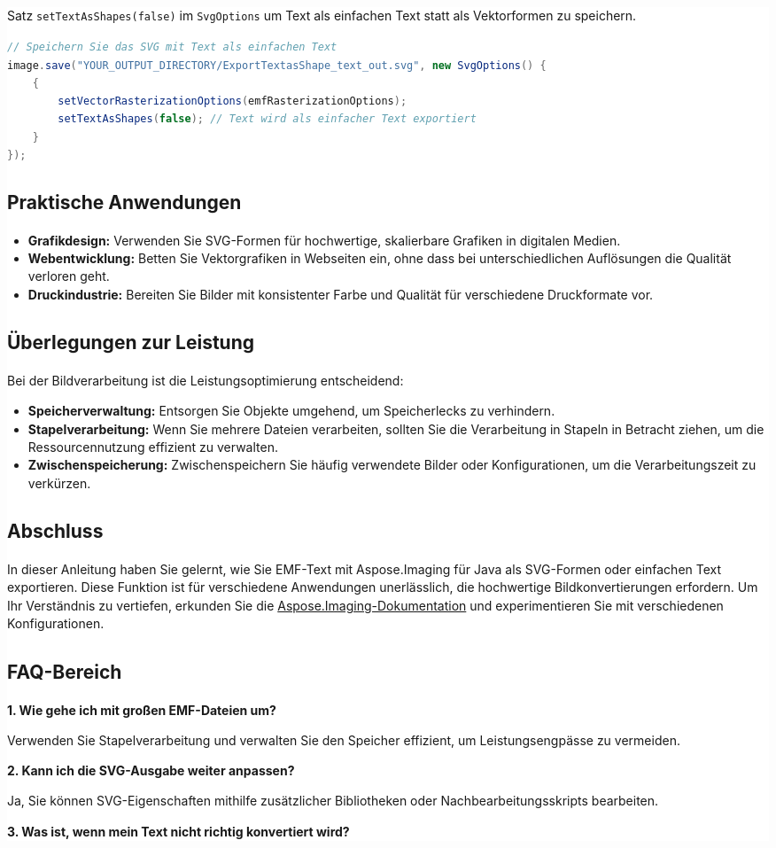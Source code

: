 Satz `setTextAsShapes(false)` im `SvgOptions` um Text als einfachen Text statt als Vektorformen zu speichern.

```java
// Speichern Sie das SVG mit Text als einfachen Text
image.save("YOUR_OUTPUT_DIRECTORY/ExportTextasShape_text_out.svg", new SvgOptions() {
    {
        setVectorRasterizationOptions(emfRasterizationOptions);
        setTextAsShapes(false); // Text wird als einfacher Text exportiert
    }
});
```

## Praktische Anwendungen

- **Grafikdesign:** Verwenden Sie SVG-Formen für hochwertige, skalierbare Grafiken in digitalen Medien.
- **Webentwicklung:** Betten Sie Vektorgrafiken in Webseiten ein, ohne dass bei unterschiedlichen Auflösungen die Qualität verloren geht.
- **Druckindustrie:** Bereiten Sie Bilder mit konsistenter Farbe und Qualität für verschiedene Druckformate vor.

## Überlegungen zur Leistung

Bei der Bildverarbeitung ist die Leistungsoptimierung entscheidend:

- **Speicherverwaltung:** Entsorgen Sie Objekte umgehend, um Speicherlecks zu verhindern.
- **Stapelverarbeitung:** Wenn Sie mehrere Dateien verarbeiten, sollten Sie die Verarbeitung in Stapeln in Betracht ziehen, um die Ressourcennutzung effizient zu verwalten.
- **Zwischenspeicherung:** Zwischenspeichern Sie häufig verwendete Bilder oder Konfigurationen, um die Verarbeitungszeit zu verkürzen.

## Abschluss

In dieser Anleitung haben Sie gelernt, wie Sie EMF-Text mit Aspose.Imaging für Java als SVG-Formen oder einfachen Text exportieren. Diese Funktion ist für verschiedene Anwendungen unerlässlich, die hochwertige Bildkonvertierungen erfordern. Um Ihr Verständnis zu vertiefen, erkunden Sie die [Aspose.Imaging-Dokumentation](https://reference.aspose.com/imaging/java/) und experimentieren Sie mit verschiedenen Konfigurationen.

## FAQ-Bereich

**1. Wie gehe ich mit großen EMF-Dateien um?**

Verwenden Sie Stapelverarbeitung und verwalten Sie den Speicher effizient, um Leistungsengpässe zu vermeiden.

**2. Kann ich die SVG-Ausgabe weiter anpassen?**

Ja, Sie können SVG-Eigenschaften mithilfe zusätzlicher Bibliotheken oder Nachbearbeitungsskripts bearbeiten.

**3. Was ist, wenn mein Text nicht richtig konvertiert wird?**
